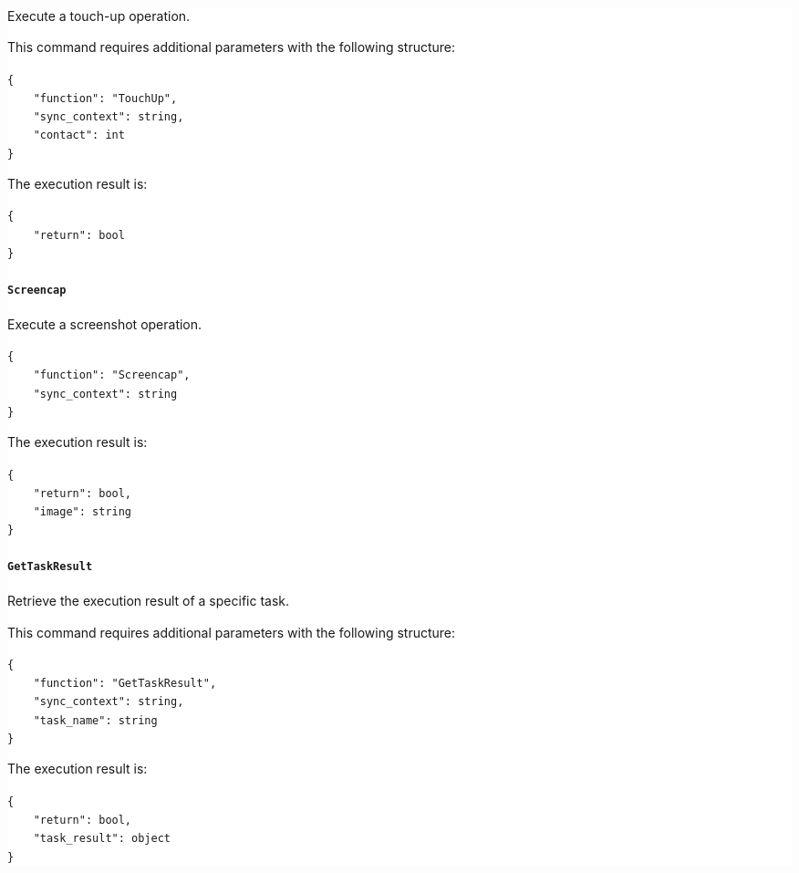 Execute a touch-up operation.

This command requires additional parameters with the following structure:

```jsonc
{
    "function": "TouchUp",
    "sync_context": string,
    "contact": int
}
```

The execution result is:

```jsonc
{
    "return": bool
}
```

#### `Screencap`

Execute a screenshot operation.

```jsonc
{
    "function": "Screencap",
    "sync_context": string
}
```

The execution result is:

```jsonc
{
    "return": bool,
    "image": string
}
```

#### `GetTaskResult`

Retrieve the execution result of a specific task.

This command requires additional parameters with the following structure:

```jsonc
{
    "function": "GetTaskResult",
    "sync_context": string,
    "task_name": string
}
```

The execution result is:

```jsonc
{
    "return": bool,
    "task_result": object
}
```
